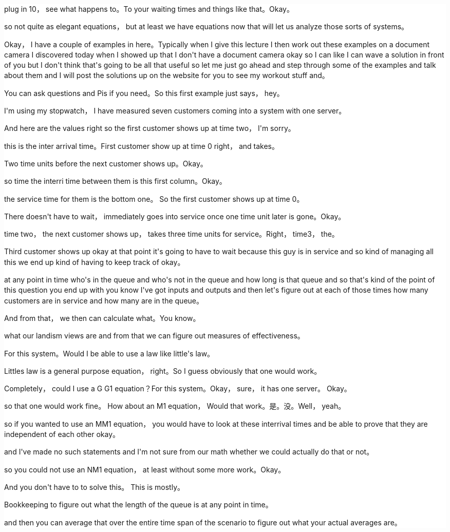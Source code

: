  plug in 10， see what happens to。To your waiting times and things like that。Okay。

 so not quite as elegant equations， but at least we have equations now that will let us analyze those sorts of systems。

Okay， I have a couple of examples in here。Typically when I give this lecture I then work out these examples on a document camera I discovered today when I showed up that I don't have a document camera okay so I can like I can wave a solution in front of you but I don't think that's going to be all that useful so let me just go ahead and step through some of the examples and talk about them and I will post the solutions up on the website for you to see my workout stuff and。

You can ask questions and Pis if you need。So this first example just says， hey。

 I'm using my stopwatch， I have measured seven customers coming into a system with one server。

And here are the values right so the first customer shows up at time two， I'm sorry。

 this is the inter arrival time。First customer show up at time 0 right， and takes。

Two time units before the next customer shows up。Okay。

 so time the interri time between them is this first column。Okay。

 the service time for them is the bottom one。 So the first customer shows up at time 0。

There doesn't have to wait， immediately goes into service once one time unit later is gone。Okay。

 time two， the next customer shows up， takes three time units for service。Right， time3， the。

Third customer shows up okay at that point it's going to have to wait because this guy is in service and so kind of managing all this we end up kind of having to keep track of okay。

 at any point in time who's in the queue and who's not in the queue and how long is that queue and so that's kind of the point of this question you end up with you know I've got inputs and outputs and then let's figure out at each of those times how many customers are in service and how many are in the queue。

And from that， we then can calculate what。You know。

 what our landism views are and from that we can figure out measures of effectiveness。

For this system。Would I be able to use a law like little's law。

 Littles law is a general purpose equation， right。So I guess obviously that one would work。

Completely， could I use a G G1 equation？For this system。Okay， sure， it has one server。 Okay。

 so that one would work fine。 How about an M1 equation， Would that work。是。没。Well， yeah。

 so if you wanted to use an MM1 equation， you would have to look at these interrival times and be able to prove that they are independent of each other okay。

 and I've made no such statements and I'm not sure from our math whether we could actually do that or not。

 so you could not use an NM1 equation， at least without some more work。Okay。

And you don't have to to solve this。 This is mostly。

Bookkeeping to figure out what the length of the queue is at any point in time。

 and then you can average that over the entire time span of the scenario to figure out what your actual averages are。
